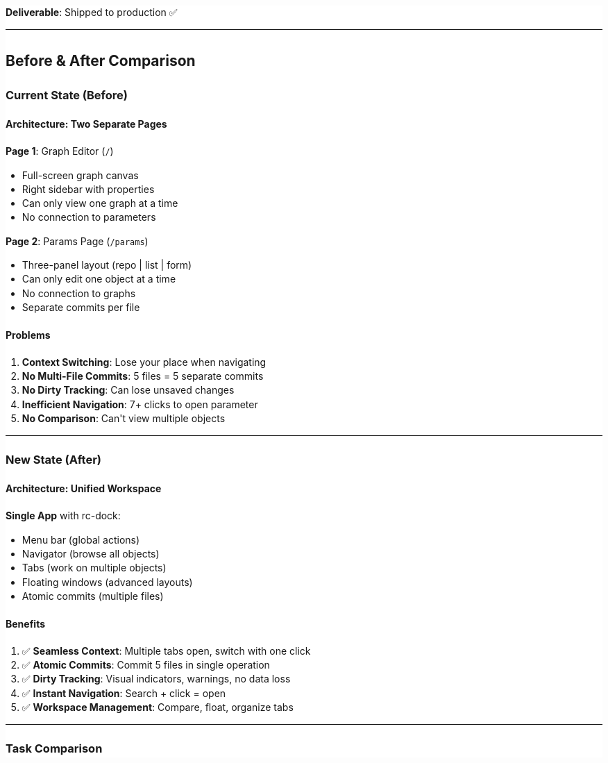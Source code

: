 **Deliverable**: Shipped to production ✅

---

## Before & After Comparison

### Current State (Before)

#### Architecture: Two Separate Pages

**Page 1**: Graph Editor (`/`)
- Full-screen graph canvas
- Right sidebar with properties
- Can only view one graph at a time
- No connection to parameters

**Page 2**: Params Page (`/params`)
- Three-panel layout (repo | list | form)
- Can only edit one object at a time
- No connection to graphs
- Separate commits per file

#### Problems

1. **Context Switching**: Lose your place when navigating
2. **No Multi-File Commits**: 5 files = 5 separate commits
3. **No Dirty Tracking**: Can lose unsaved changes
4. **Inefficient Navigation**: 7+ clicks to open parameter
5. **No Comparison**: Can't view multiple objects

---

### New State (After)

#### Architecture: Unified Workspace

**Single App** with rc-dock:
- Menu bar (global actions)
- Navigator (browse all objects)
- Tabs (work on multiple objects)
- Floating windows (advanced layouts)
- Atomic commits (multiple files)

#### Benefits

1. ✅ **Seamless Context**: Multiple tabs open, switch with one click
2. ✅ **Atomic Commits**: Commit 5 files in single operation
3. ✅ **Dirty Tracking**: Visual indicators, warnings, no data loss
4. ✅ **Instant Navigation**: Search + click = open
5. ✅ **Workspace Management**: Compare, float, organize tabs

---

### Task Comparison
